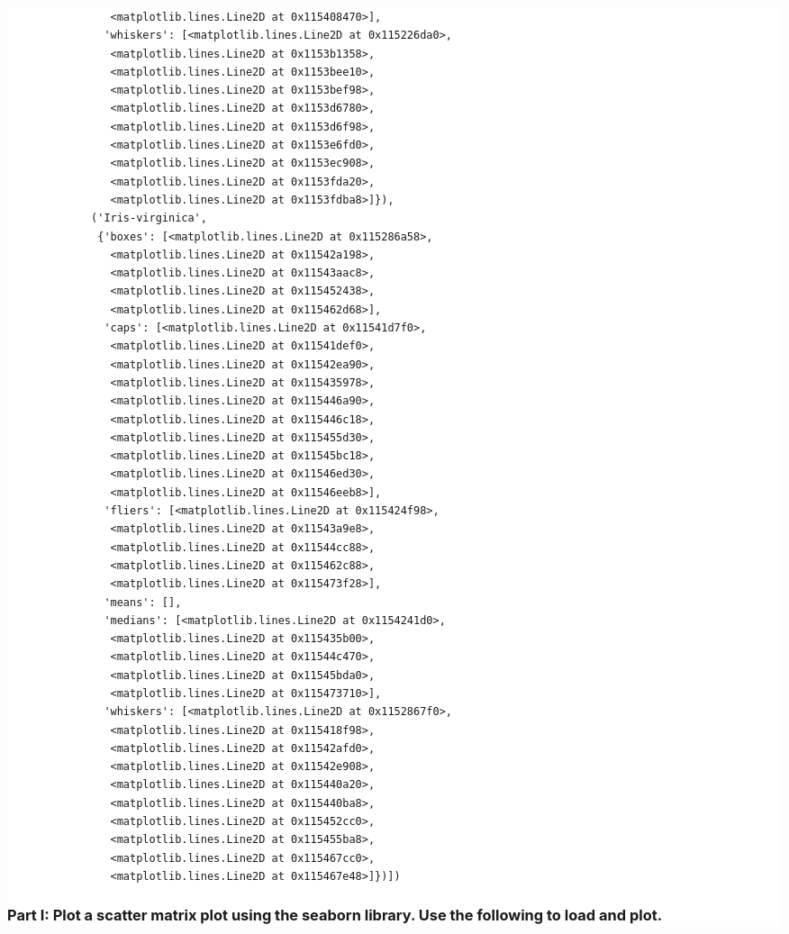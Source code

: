                     <matplotlib.lines.Line2D at 0x115408470>],
                   'whiskers': [<matplotlib.lines.Line2D at 0x115226da0>,
                    <matplotlib.lines.Line2D at 0x1153b1358>,
                    <matplotlib.lines.Line2D at 0x1153bee10>,
                    <matplotlib.lines.Line2D at 0x1153bef98>,
                    <matplotlib.lines.Line2D at 0x1153d6780>,
                    <matplotlib.lines.Line2D at 0x1153d6f98>,
                    <matplotlib.lines.Line2D at 0x1153e6fd0>,
                    <matplotlib.lines.Line2D at 0x1153ec908>,
                    <matplotlib.lines.Line2D at 0x1153fda20>,
                    <matplotlib.lines.Line2D at 0x1153fdba8>]}),
                 ('Iris-virginica',
                  {'boxes': [<matplotlib.lines.Line2D at 0x115286a58>,
                    <matplotlib.lines.Line2D at 0x11542a198>,
                    <matplotlib.lines.Line2D at 0x11543aac8>,
                    <matplotlib.lines.Line2D at 0x115452438>,
                    <matplotlib.lines.Line2D at 0x115462d68>],
                   'caps': [<matplotlib.lines.Line2D at 0x11541d7f0>,
                    <matplotlib.lines.Line2D at 0x11541def0>,
                    <matplotlib.lines.Line2D at 0x11542ea90>,
                    <matplotlib.lines.Line2D at 0x115435978>,
                    <matplotlib.lines.Line2D at 0x115446a90>,
                    <matplotlib.lines.Line2D at 0x115446c18>,
                    <matplotlib.lines.Line2D at 0x115455d30>,
                    <matplotlib.lines.Line2D at 0x11545bc18>,
                    <matplotlib.lines.Line2D at 0x11546ed30>,
                    <matplotlib.lines.Line2D at 0x11546eeb8>],
                   'fliers': [<matplotlib.lines.Line2D at 0x115424f98>,
                    <matplotlib.lines.Line2D at 0x11543a9e8>,
                    <matplotlib.lines.Line2D at 0x11544cc88>,
                    <matplotlib.lines.Line2D at 0x115462c88>,
                    <matplotlib.lines.Line2D at 0x115473f28>],
                   'means': [],
                   'medians': [<matplotlib.lines.Line2D at 0x1154241d0>,
                    <matplotlib.lines.Line2D at 0x115435b00>,
                    <matplotlib.lines.Line2D at 0x11544c470>,
                    <matplotlib.lines.Line2D at 0x11545bda0>,
                    <matplotlib.lines.Line2D at 0x115473710>],
                   'whiskers': [<matplotlib.lines.Line2D at 0x1152867f0>,
                    <matplotlib.lines.Line2D at 0x115418f98>,
                    <matplotlib.lines.Line2D at 0x11542afd0>,
                    <matplotlib.lines.Line2D at 0x11542e908>,
                    <matplotlib.lines.Line2D at 0x115440a20>,
                    <matplotlib.lines.Line2D at 0x115440ba8>,
                    <matplotlib.lines.Line2D at 0x115452cc0>,
                    <matplotlib.lines.Line2D at 0x115455ba8>,
                    <matplotlib.lines.Line2D at 0x115467cc0>,
                    <matplotlib.lines.Line2D at 0x115467e48>]})])



### Part I:  Plot a scatter matrix plot using the seaborn library. Use the following to load and plot. 
